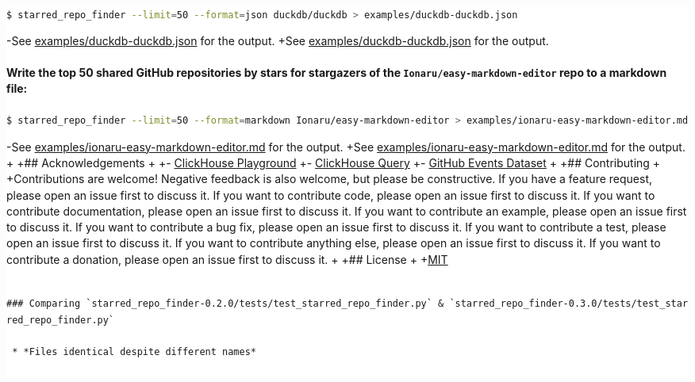  ```bash
 $ starred_repo_finder --limit=50 --format=json duckdb/duckdb > examples/duckdb-duckdb.json
 ```
 
-See [examples/duckdb-duckdb.json](examples/duckdb-duckdb.json) for the output.
+See [examples/duckdb-duckdb.json](https://github.com/tylercb/starred_repo_finder/blob/main/examples/duckdb-duckdb.json) for the output.
 
 #### Write the top 50 shared GitHub repositories by stars for stargazers of the `Ionaru/easy-markdown-editor` repo to a markdown file:
 
 ```bash
 $ starred_repo_finder --limit=50 --format=markdown Ionaru/easy-markdown-editor > examples/ionaru-easy-markdown-editor.md
 ```
 
-See [examples/ionaru-easy-markdown-editor.md](examples/ionaru-easy-markdown-editor.md) for the output.
+See [examples/ionaru-easy-markdown-editor.md](https://github.com/tylercb/starred_repo_finder/blob/main/examples/ionaru-easy-markdown-editor.md) for the output.
+
+## Acknowledgements
+
+- [ClickHouse Playground](https://clickhouse.com/docs/en/getting-started/playground)
+- [ClickHouse Query](https://play.clickhouse.com/play)
+- [GitHub Events Dataset](https://clickhouse.com/docs/en/getting-started/example-datasets/github-events)
+
+## Contributing
+
+Contributions are welcome! Negative feedback is also welcome, but please be constructive. If you have a feature request, please open an issue first to discuss it. If you want to contribute code, please open an issue first to discuss it. If you want to contribute documentation, please open an issue first to discuss it. If you want to contribute an example, please open an issue first to discuss it. If you want to contribute a bug fix, please open an issue first to discuss it. If you want to contribute a test, please open an issue first to discuss it. If you want to contribute anything else, please open an issue first to discuss it. If you want to contribute a donation, please open an issue first to discuss it.
+
+## License
+
+[MIT](LICENSE)
```

### Comparing `starred_repo_finder-0.2.0/tests/test_starred_repo_finder.py` & `starred_repo_finder-0.3.0/tests/test_starred_repo_finder.py`

 * *Files identical despite different names*

